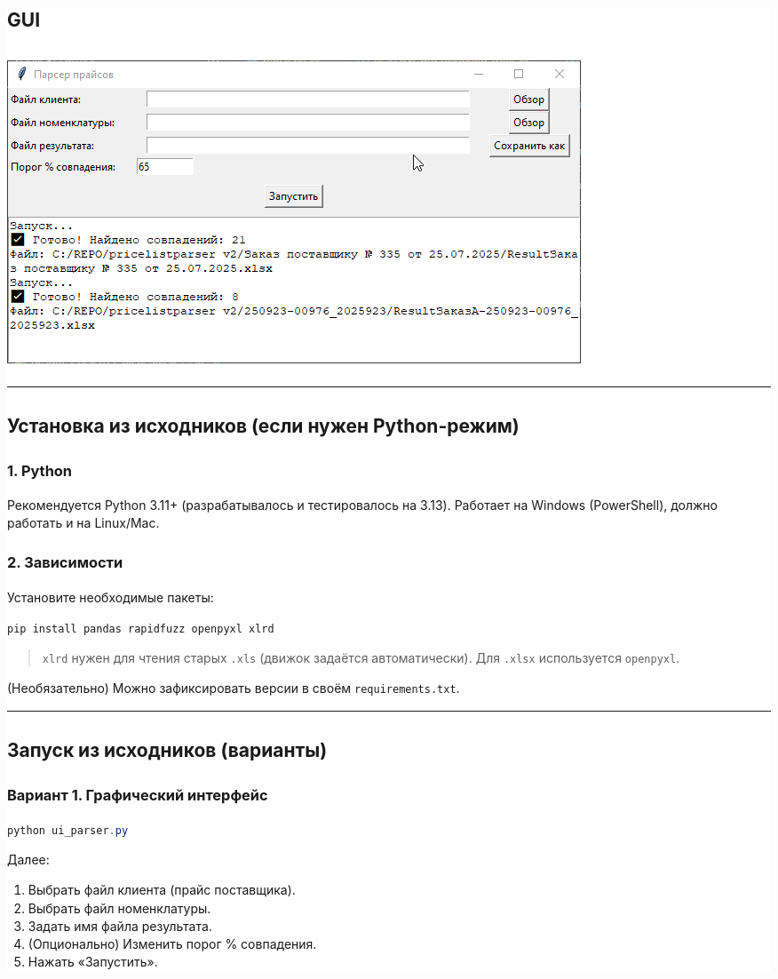 ## GUI
![alt text](image.png)
---

---
## Установка из исходников (если нужен Python-режим)
### 1. Python
Рекомендуется Python 3.11+ (разрабатывалось и тестировалось на 3.13). Работает на Windows (PowerShell), должно работать и на Linux/Mac.

### 2. Зависимости
Установите необходимые пакеты:
```powershell
pip install pandas rapidfuzz openpyxl xlrd
```
> `xlrd` нужен для чтения старых `.xls` (движок задаётся автоматически). Для `.xlsx` используется `openpyxl`.

(Необязательно) Можно зафиксировать версии в своём `requirements.txt`.

---
## Запуск из исходников (варианты)
### Вариант 1. Графический интерфейс
```powershell
python ui_parser.py
```
Далее:
1. Выбрать файл клиента (прайс поставщика).
2. Выбрать файл номенклатуры.
3. Задать имя файла результата.
4. (Опционально) Изменить порог % совпадения.
5. Нажать «Запустить».
